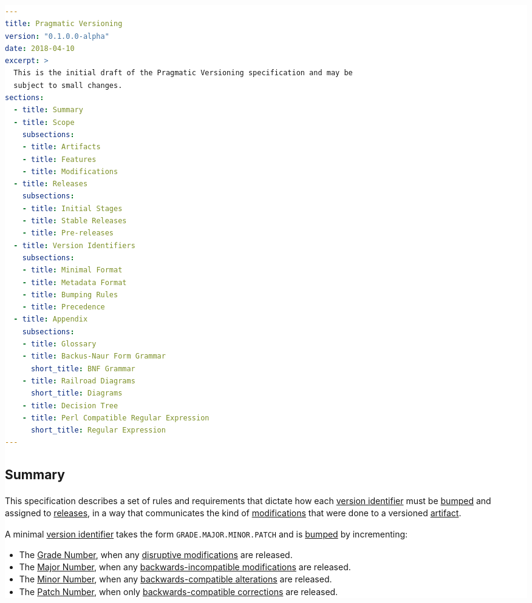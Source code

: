 ```yaml
---
title: Pragmatic Versioning
version: "0.1.0.0-alpha"
date: 2018-04-10
excerpt: >
  This is the initial draft of the Pragmatic Versioning specification and may be
  subject to small changes.
sections:
  - title: Summary
  - title: Scope
    subsections:
    - title: Artifacts
    - title: Features
    - title: Modifications
  - title: Releases
    subsections:
    - title: Initial Stages
    - title: Stable Releases
    - title: Pre-releases
  - title: Version Identifiers
    subsections:
    - title: Minimal Format
    - title: Metadata Format
    - title: Bumping Rules
    - title: Precedence
  - title: Appendix
    subsections:
    - title: Glossary
    - title: Backus-Naur Form Grammar
      short_title: BNF Grammar
    - title: Railroad Diagrams
      short_title: Diagrams
    - title: Decision Tree
    - title: Perl Compatible Regular Expression
      short_title: Regular Expression
---
```



## Summary

This specification describes a set of rules and requirements that dictate how
each [version identifier] must be [bumped] and assigned to [releases], in a way
that communicates the kind of [modifications] that were done to a versioned
[artifact].

A minimal [version identifier] takes the form `GRADE.MAJOR.MINOR.PATCH` and is
[bumped] by incrementing:

- The [Grade Number], when any [disruptive modifications] are released.
- The [Major Number], when any [backwards-incompatible modifications] are
  released.
- The [Minor Number], when any [backwards-compatible alterations] are released.
- The [Patch Number], when only [backwards-compatible corrections] are released.


[version identifier]:                   #version-identifiers "A unique value assigned to each published release"
[version identifiers]:                  #version-identifiers "A unique value assigned to each published release"
[artifact]:                             #artifacts "Versioned contents that can evolve over time"
[artifacts]:                            #artifacts "Versioned contents that can evolve over time"
[release]:                              #releases "Release are the way to publish any modifications of an artifact"
[releases]:                             #releases "Release are the way to publish any modifications of an artifact"
[modifications]:                        #modifications "Types of changes that can be done to an artifact"
[disruptive modifications]:             #modifications "Structural changes"
[backwards-incompatible modifications]: #modifications "External changes"
[backwards-compatible alterations]:     #modifications "Internal changes"
[backwards-compatible corrections]:     #features "Internal changes that fix incorrect features"
[BCP 14]:                               https://tools.ietf.org/html/bcp14 "Best Current Practice 14"
[RFC 2119]:                             https://tools.ietf.org/html/rfc2119 "Key words to Indicate Requirement Levels"
[RFC 8174]:                             https://tools.ietf.org/html/rfc8174 "Ambiguity of Uppercase vs Lowercase in Key Words"
[Grade Number]:                         #grade-number "Increments when any disruptive modifications are incorporated into the artifact"
[Major Number]:                         #major-number "Increments when any backwards-incompatible modifications are incorporated into the artifact"
[Minor Number]:                         #minor-number "Increments when any backwards-compatible alterations are incorporated into the artifact"
[Patch Number]:                         #patch-number "Increments when only backwards-compatible corrections are incorporated into the artifact"
[Metadata]:                             #metadata-format "Optional label containing information related to the release or the build"
[Release Metadata]:                     #release-metadata "Optional label containing release-related information"
[Build Metadata]:                       #build-metadata "Optional label containing build-related information"
[Bumping Rules]:                        #bumping-rules "The way new version identifiers are generated"
[bumped]:                               #bumping-rules "Generated according to the Bumping Rules"
[Pre-releases]:                         #pre-releases "Unstable releases such as Alpha, Beta, etc."
[providers]:                            #providers "The ones who publish releases of the versioned artifact"
[consumers]:                            #consumers "The ones who depend on the versioned artifact"